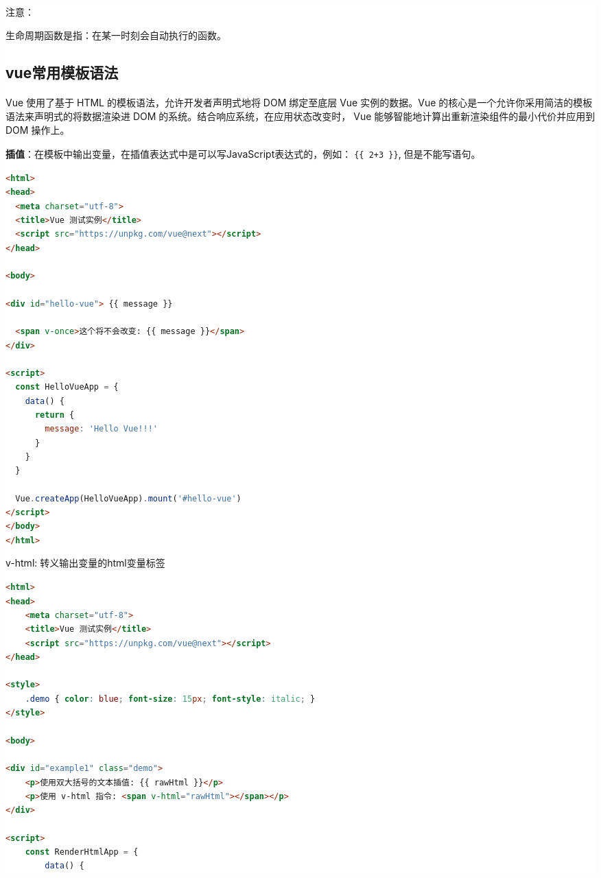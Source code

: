 注意：

生命周期函数是指：在某一时刻会自动执行的函数。


##  vue常用模板语法

Vue 使用了基于 HTML 的模板语法，允许开发者声明式地将 DOM 绑定至底层 Vue 实例的数据。Vue 的核心是一个允许你采用简洁的模板语法来声明式的将数据渲染进 DOM 的系统。结合响应系统，在应用状态改变时， Vue 能够智能地计算出重新渲染组件的最小代价并应用到 DOM 操作上。

**插值**：在模板中输出变量，在插值表达式中是可以写JavaScript表达式的，例如： `{{ 2+3 }}`, 但是不能写语句。



```html
<html>
<head>
  <meta charset="utf-8">
  <title>Vue 测试实例</title>
  <script src="https://unpkg.com/vue@next"></script>
</head>

<body>

<div id="hello-vue"> {{ message }} 

  <span v-once>这个将不会改变: {{ message }}</span>
</div>

<script>
  const HelloVueApp = {
    data() {
      return {
        message: 'Hello Vue!!!'
      }
    }
  }

  Vue.createApp(HelloVueApp).mount('#hello-vue')
</script>
</body>
</html>
```

v-html: 转义输出变量的html变量标签

```html
<html>
<head>
    <meta charset="utf-8">
    <title>Vue 测试实例</title>
    <script src="https://unpkg.com/vue@next"></script>
</head>

<style>
    .demo { color: blue; font-size: 15px; font-style: italic; }
</style>

<body>

<div id="example1" class="demo">
    <p>使用双大括号的文本插值: {{ rawHtml }}</p>
    <p>使用 v-html 指令: <span v-html="rawHtml"></span></p>
</div>

<script>
    const RenderHtmlApp = {
        data() {
```